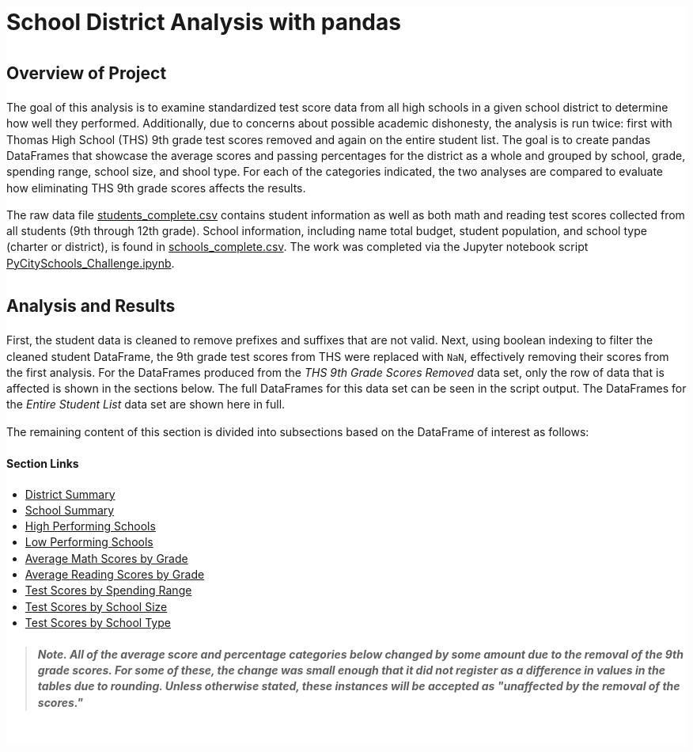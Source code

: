 # **School District Analysis with pandas**

## **Overview of Project**
The goal of this analysis is to examine standardized test score data from all
high schools in a given school district to determine how well they performed.
Additionally, due to concerns about possible academic dishonesty, the analysis
is run twice: first with Thomas High School (THS) 9th grade test scores removed
and again on the entire student list. The goal is to create pandas DataFrames
that showcase the average scores and passing percentages for the district as a
whole and grouped by school, grade, spending range, school size, and shool type.
For each of the categories indicated, the two analyses are compared to evaluate
how eliminating THS 9th grade scores affects the results.

The raw data file [students_complete.csv](/resources/students_complete.csv)
contains student information as well as both math and reading test scores
collected from all students (9th through 12th grade). School information,
including name total budget, student population, and school type (charter or
district), is found in [schools_complete.csv](/resources/schools_complete.csv).
The work was completed via the Jupyter notebook script
[PyCitySchools_Challenge.ipynb](/PyCitySchools_Challenge.ipynb).

## **Analysis and Results**
First, the student data is cleaned to remove prefixes and suffixes that are not
valid. Next, using boolean indexing to filter the cleaned student DataFrame, the
9th grade test scores from THS were replaced with ```NaN```, effectively
removing their scores from the first analysis. For the DataFrames produced from
the *THS 9th Grade Scores Removed* data set, only the row of data that is
affected is shown in the sections below. The full DataFrames for this data set
can be seen in the script output. The DataFrames for the *Entire Student List*
data set are shown here in full.

The remaining content of this section is divided into subsections based on the
DataFrame of interest as follows:

#### **Section Links**

* [District Summary](#district-summary)
* [School Summary](#school-summary)
* [High Performing Schools](#high-performing-schools)
* [Low Performing Schools](#low-performing-schools)
* [Average Math Scores by Grade](#average-math-scores-by-grade)
* [Average Reading Scores by Grade](#average-reading-scores-by-grade)
* [Test Scores by Spending Range](#test-scores-by-spending-range)
* [Test Scores by School Size](#test-scores-by-school-size)
* [Test Scores by School Type](#test-scores-by-school-type)

>##### *Note. All of the average score and percentage categories below changed by some amount due to the removal of the 9th grade scores. For some of these, the change was small enough that it did not register as a difference in values in the tables due to rounding. Unless otherwise stated, these instances will be accepted as "unaffected by the removal of the scores."*
<br />
